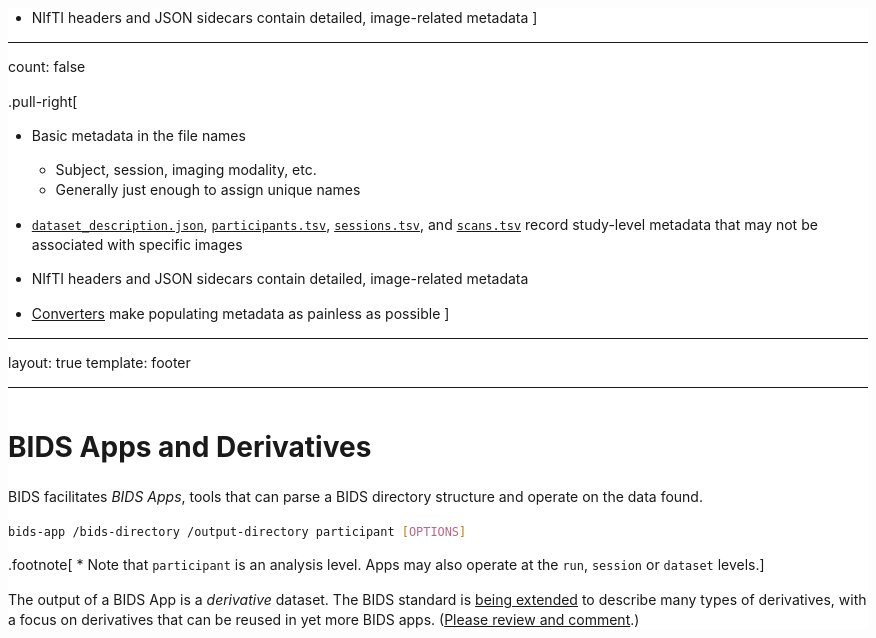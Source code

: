 * NIfTI headers and JSON sidecars contain detailed,
  image-related metadata
]

---
count: false

.pull-right[
* Basic metadata in the file names
  * Subject, session, imaging modality, etc.
  * Generally just enough to assign unique names

* [`dataset_description.json`](https://bids-specification.readthedocs.io/en/stable/03-modality-agnostic-files.html#dataset_descriptionjson),
  [`participants.tsv`](https://bids-specification.readthedocs.io/en/stable/03-modality-agnostic-files.html#participants-file),
  [`sessions.tsv`](https://bids-specification.readthedocs.io/en/stable/05-longitudinal-and-multi-site-studies.html#sessions-file),
  and [`scans.tsv`](https://bids-specification.readthedocs.io/en/stable/03-modality-agnostic-files.html#scans-file)
  record study-level metadata that may not be associated
  with specific images

* NIfTI headers and JSON sidecars contain detailed,
  image-related metadata

* [Converters](https://bids.neuroimaging.io/#software) make
  populating metadata as painless as possible
]

---
layout: true
template: footer

---

# BIDS Apps and Derivatives

BIDS facilitates *BIDS Apps*, tools that can parse a BIDS directory
structure and operate on the data found.

```Bash
bids-app /bids-directory /output-directory participant [OPTIONS]
```

.footnote[
\* Note that `participant` is an analysis level. Apps may also operate
at the `run`, `session` or `dataset` levels.]

The output of a BIDS App is a *derivative* dataset. The BIDS standard is
[being extended](https://118-151034407-gh.circle-artifacts.com/0/home/circleci/project/site/05-derivatives/01-introduction.html)
to describe many types of derivatives, with a focus on derivatives that
can be reused in yet more BIDS apps.
([Please review and comment](https://github.com/bids-standard/bids-specification/pull/109).)
